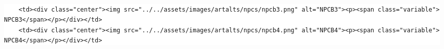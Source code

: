         <td><div class="center"><img src="../../assets/images/artalts/npcs/npcb3.png" alt="NPCB3"><p><span class="variable">NPCB3</span></p></div></td>
        <td><div class="center"><img src="../../assets/images/artalts/npcs/npcb4.png" alt="NPCB4"><p><span class="variable">NPCB4</span></p></div></td>